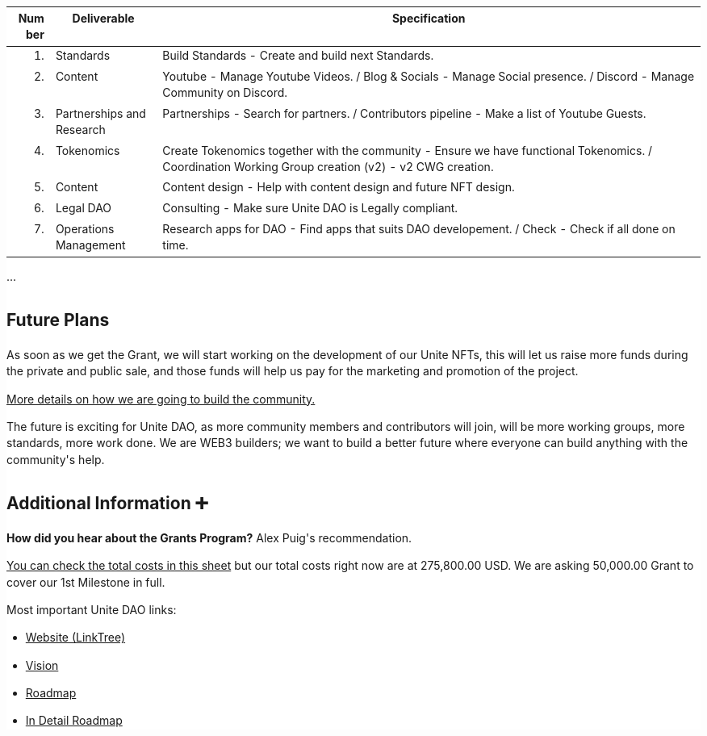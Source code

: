 | Number | Deliverable | Specification |
| -----: | ----------- | ------------- |
| 1. | Standards | Build Standards - Create and build next Standards. |
| 2. | Content | Youtube - Manage Youtube Videos. / Blog & Socials - Manage Social presence. / Discord - Manage Community on Discord. |
| 3. | Partnerships and Research | Partnerships - Search for partners. / Contributors pipeline - Make a list of Youtube Guests. |
| 4. | Tokenomics | Create Tokenomics together with the community - Ensure we have functional Tokenomics. / Coordination Working Group creation (v2) - v2 CWG creation. |
| 5. | Content | Content design - Help with content design and future NFT design. |
| 6. | Legal DAO | Consulting - Make sure Unite DAO is Legally compliant. |  
| 7. | Operations Management | Research apps for DAO - Find apps that suits DAO developement. / Check - Check if all done on time. |



...



## Future Plans



As soon as we get the Grant, we will start working on the development of our Unite NFTs, this will let us raise more funds during the private and public sale, and those funds will help us pay for the marketing and promotion of the project. 

[More details on how we are going to build the community.](https://github.com/Unite-DAO/Documentation/blob/main/contents/community.md)

The future is exciting for Unite DAO, as more community members and contributors will join, will be more working groups, more standards, more work done. We are WEB3 builders; we want to build a better future where everyone can build anything with the community's help.


## Additional Information :heavy_plus_sign:



**How did you hear about the Grants Program?** Alex Puig's recommendation.



[You can check the total costs in this sheet](https://docs.google.com/spreadsheets/d/1Cg38Fum1Wg95BH6savCjGpaUvO9Gst4TASexf-JjisM/edit#gid=1447454187) but our total costs right now are at 275,800.00 USD. We are asking 50,000.00 Grant to cover our 1st Milestone in full. 



Most important Unite DAO links:

- [Website (LinkTree)](https://linktr.ee/unitedao)

- [Vision](https://github.com/Unite-DAO/Documentation/blob/main/README.md)

- [Roadmap](https://github.com/Unite-DAO/Documentation/wiki/Unite-DAO-Roadmap)

- [In Detail Roadmap](https://docs.google.com/spreadsheets/d/1Cg38Fum1Wg95BH6savCjGpaUvO9Gst4TASexf-JjisM/edit#gid=1364622344)
